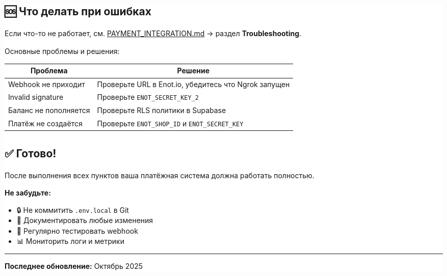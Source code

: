 ## 🆘 Что делать при ошибках

Если что-то не работает, см. [PAYMENT_INTEGRATION.md](./PAYMENT_INTEGRATION.md) → раздел **Troubleshooting**.

Основные проблемы и решения:

| Проблема | Решение |
|----------|---------|
| Webhook не приходит | Проверьте URL в Enot.io, убедитесь что Ngrok запущен |
| Invalid signature | Проверьте `ENOT_SECRET_KEY_2` |
| Баланс не пополняется | Проверьте RLS политики в Supabase |
| Платёж не создаётся | Проверьте `ENOT_SHOP_ID` и `ENOT_SECRET_KEY` |

## ✅ Готово!

После выполнения всех пунктов ваша платёжная система должна работать полностью.

**Не забудьте:**
- 🔒 Не коммитить `.env.local` в Git
- 📝 Документировать любые изменения
- 🧪 Регулярно тестировать webhook
- 📊 Мониторить логи и метрики

---

**Последнее обновление:** Октябрь 2025

